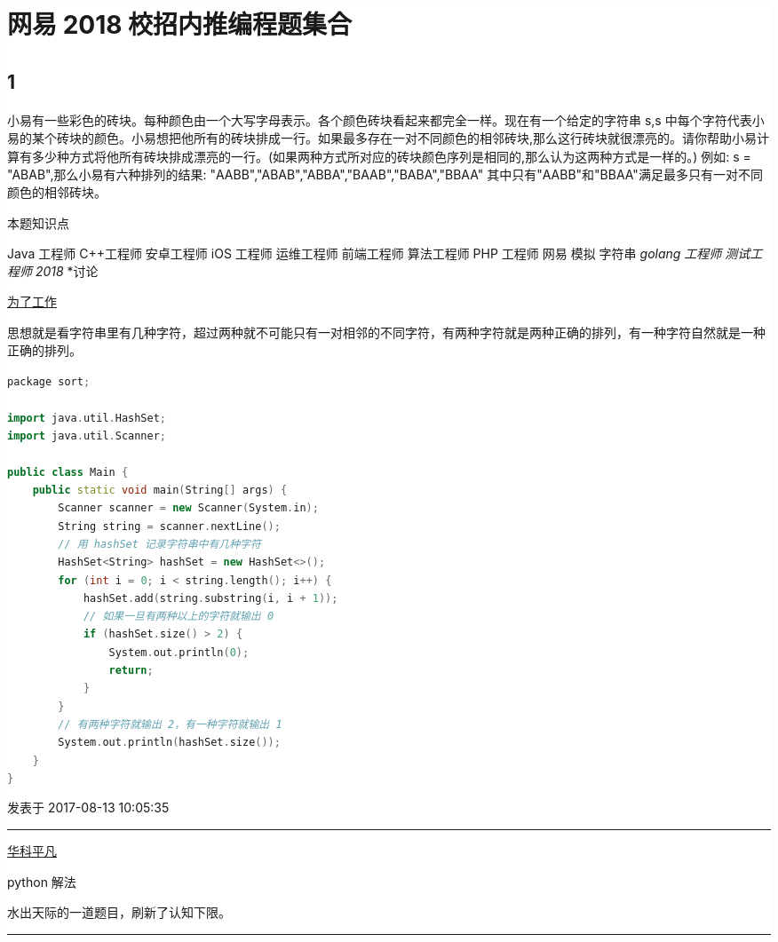 # 网易 2018 校招内推编程题集合

## 1

小易有一些彩色的砖块。每种颜色由一个大写字母表示。各个颜色砖块看起来都完全一样。现在有一个给定的字符串 s,s 中每个字符代表小易的某个砖块的颜色。小易想把他所有的砖块排成一行。如果最多存在一对不同颜色的相邻砖块,那么这行砖块就很漂亮的。请你帮助小易计算有多少种方式将他所有砖块排成漂亮的一行。(如果两种方式所对应的砖块颜色序列是相同的,那么认为这两种方式是一样的。)
例如: s = "ABAB",那么小易有六种排列的结果:
"AABB","ABAB","ABBA","BAAB","BABA","BBAA"
其中只有"AABB"和"BBAA"满足最多只有一对不同颜色的相邻砖块。

本题知识点

Java 工程师 C++工程师 安卓工程师 iOS 工程师 运维工程师 前端工程师 算法工程师 PHP 工程师 网易 模拟 字符串 *golang 工程师 测试工程师 2018* *讨论

[为了工作](https://www.nowcoder.com/profile/1019059)

思想就是看字符串里有几种字符，超过两种就不可能只有一对相邻的不同字符，有两种字符就是两种正确的排列，有一种字符自然就是一种正确的排列。

```cpp
package sort;

import java.util.HashSet;
import java.util.Scanner;

public class Main {
	public static void main(String[] args) {
		Scanner scanner = new Scanner(System.in);
		String string = scanner.nextLine();
		// 用 hashSet 记录字符串中有几种字符
		HashSet<String> hashSet = new HashSet<>();
		for (int i = 0; i < string.length(); i++) {
			hashSet.add(string.substring(i, i + 1));
			// 如果一旦有两种以上的字符就输出 0
			if (hashSet.size() > 2) {
				System.out.println(0);
				return;
			}
		}
		// 有两种字符就输出 2，有一种字符就输出 1
		System.out.println(hashSet.size());
	}
}
```

发表于 2017-08-13 10:05:35

* * *

[华科平凡](https://www.nowcoder.com/profile/4939096)

python 解法

水出天际的一道题目，刷新了认知下限。

* * *

